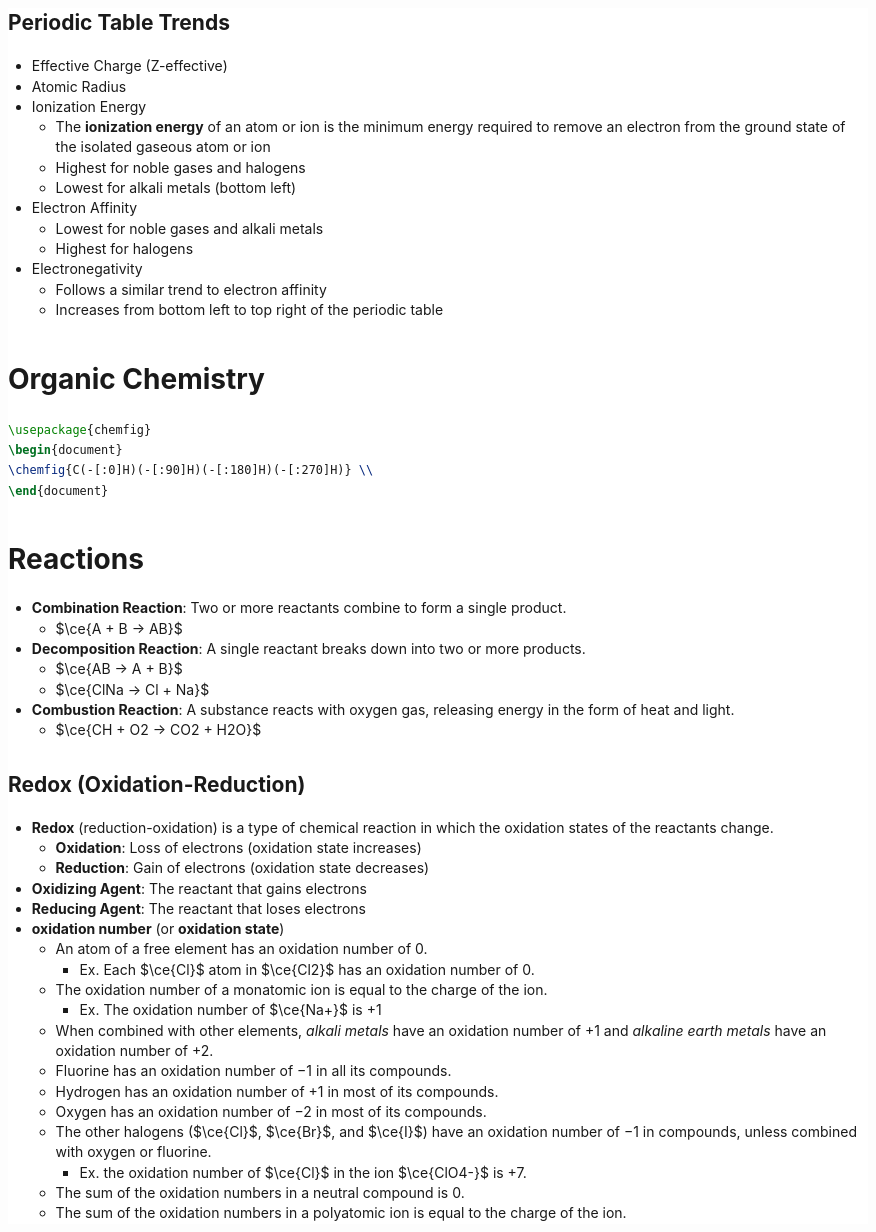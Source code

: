 ## Periodic Table Trends

- Effective Charge (Z-effective) 
- Atomic Radius
- Ionization Energy
	- The **ionization energy** of an atom or ion is the minimum energy required to remove an electron from the ground state of the isolated gaseous atom or ion
	- Highest for noble gases and halogens
	- Lowest for alkali metals (bottom left)
- Electron Affinity
	- Lowest for noble gases and alkali metals
	- Highest for halogens
- Electronegativity
	- Follows a similar trend to electron affinity
	- Increases from bottom left to top right of the periodic table


# Organic Chemistry

```tex
\usepackage{chemfig}
\begin{document}
\chemfig{C(-[:0]H)(-[:90]H)(-[:180]H)(-[:270]H)} \\
\end{document}
```


# Reactions

- **Combination Reaction**: Two or more reactants combine to form a single product.
	- $\ce{A + B -> AB}$
- **Decomposition Reaction**: A single reactant breaks down into two or more products.
	- $\ce{AB -> A + B}$	
	- $\ce{ClNa -> Cl + Na}$
- **Combustion Reaction**: A substance reacts with oxygen gas, releasing energy in the form of heat and light.
	- $\ce{CH + O2 -> CO2 + H2O}$


## Redox (Oxidation-Reduction)

- **Redox** (reduction-oxidation) is a type of chemical reaction in which the oxidation states of the reactants change.
	- **Oxidation**: Loss of electrons (oxidation state increases)
	- **Reduction**: Gain of electrons (oxidation state decreases)
- **Oxidizing Agent**: The reactant that gains electrons
- **Reducing Agent**: The reactant that loses electrons
- **oxidation number** (or **oxidation state**) 
	- An atom of a free element has an oxidation number of $0$.
		- Ex. Each $\ce{Cl}$ atom in $\ce{Cl2}$ has an oxidation number of $0$.
	- The oxidation number of a monatomic ion is equal to the charge of the ion.
		- Ex. The oxidation number of $\ce{Na+}$ is $+1$
	- When combined with other elements, _alkali metals_ have an oxidation number of $+1$ and _alkaline earth metals_ have an oxidation number of $+2$.
	- Fluorine has an oxidation number of $-1$ in all its compounds.
	- Hydrogen has an oxidation number of $+1$ in most of its compounds.
	- Oxygen has an oxidation number of $-2$ in most of its compounds.
	- The other halogens ($\ce{Cl}$, $\ce{Br}$, and $\ce{I}$) have an oxidation number of $-1$ in compounds, unless combined with oxygen or fluorine.
		- Ex. the oxidation number of $\ce{Cl}$ in the ion $\ce{ClO4-}$ is $+7$.
	- The sum of the oxidation numbers in a neutral compound is $0$.
	- The sum of the oxidation numbers in a polyatomic ion is equal to the charge of the ion.
